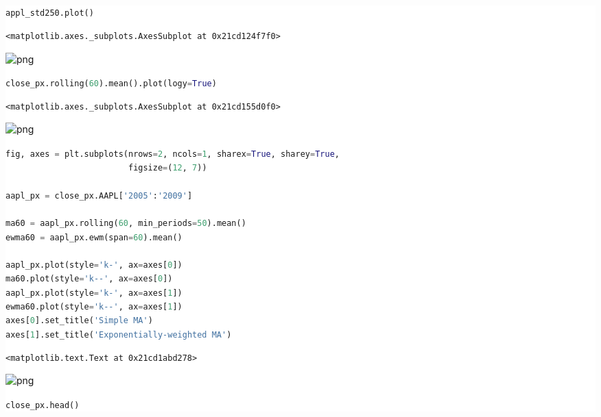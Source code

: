 

```python
appl_std250.plot()
```




    <matplotlib.axes._subplots.AxesSubplot at 0x21cd124f7f0>




![png](userdata/data-analysis/output_88_1.png)



```python
close_px.rolling(60).mean().plot(logy=True)
```




    <matplotlib.axes._subplots.AxesSubplot at 0x21cd155d0f0>




![png](userdata/data-analysis/output_89_1.png)



```python
fig, axes = plt.subplots(nrows=2, ncols=1, sharex=True, sharey=True,
                         figsize=(12, 7))

aapl_px = close_px.AAPL['2005':'2009']

ma60 = aapl_px.rolling(60, min_periods=50).mean()
ewma60 = aapl_px.ewm(span=60).mean()

aapl_px.plot(style='k-', ax=axes[0])
ma60.plot(style='k--', ax=axes[0])
aapl_px.plot(style='k-', ax=axes[1])
ewma60.plot(style='k--', ax=axes[1])
axes[0].set_title('Simple MA')
axes[1].set_title('Exponentially-weighted MA')
```




    <matplotlib.text.Text at 0x21cd1abd278>




![png](userdata/data-analysis/output_90_1.png)



```python
close_px.head()
```
